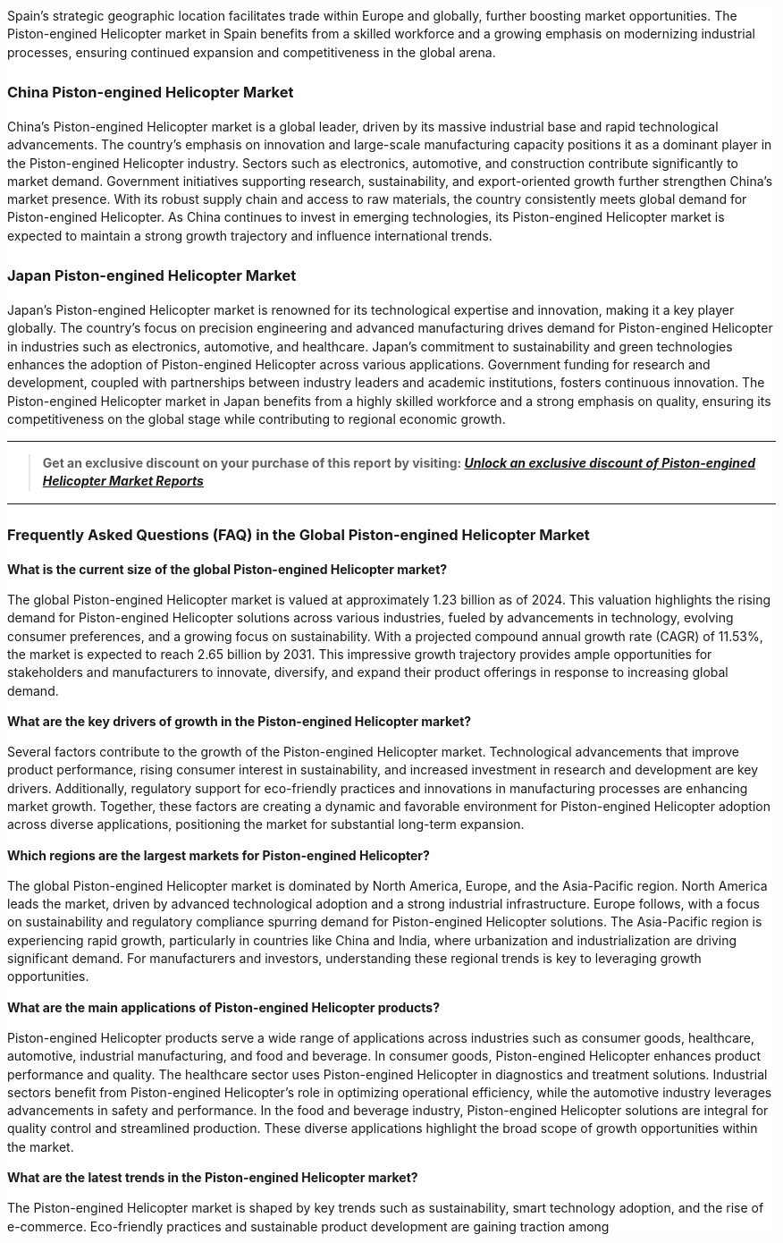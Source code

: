 Spain&rsquo;s strategic geographic location facilitates trade within Europe and globally, further boosting market opportunities. The Piston-engined Helicopter market in Spain benefits from a skilled workforce and a growing emphasis on modernizing industrial processes, ensuring continued expansion and competitiveness in the global arena.</p><h3>China Piston-engined Helicopter Market</h3><p>China&rsquo;s Piston-engined Helicopter market is a global leader, driven by its massive industrial base and rapid technological advancements. The country&rsquo;s emphasis on innovation and large-scale manufacturing capacity positions it as a dominant player in the Piston-engined Helicopter industry. Sectors such as electronics, automotive, and construction contribute significantly to market demand. Government initiatives supporting research, sustainability, and export-oriented growth further strengthen China&rsquo;s market presence. With its robust supply chain and access to raw materials, the country consistently meets global demand for Piston-engined Helicopter. As China continues to invest in emerging technologies, its Piston-engined Helicopter market is expected to maintain a strong growth trajectory and influence international trends.</p><h3>Japan Piston-engined Helicopter Market</h3><p>Japan&rsquo;s Piston-engined Helicopter market is renowned for its technological expertise and innovation, making it a key player globally. The country&rsquo;s focus on precision engineering and advanced manufacturing drives demand for Piston-engined Helicopter in industries such as electronics, automotive, and healthcare. Japan&rsquo;s commitment to sustainability and green technologies enhances the adoption of Piston-engined Helicopter across various applications. Government funding for research and development, coupled with partnerships between industry leaders and academic institutions, fosters continuous innovation. The Piston-engined Helicopter market in Japan benefits from a highly skilled workforce and a strong emphasis on quality, ensuring its competitiveness on the global stage while contributing to regional economic growth.</p><hr /><blockquote><p><strong>Get an exclusive discount on your purchase of this report by visiting: <em><a href="://marketresearchpulse.com/ask-for-discount/94500?utm_source=Github&amp;utm_medium=0109">Unlock an exclusive discount of Piston-engined Helicopter Market Reports</a></em>&nbsp;</strong></p></blockquote><hr /><h3>Frequently Asked Questions (FAQ) in the Global Piston-engined Helicopter Market</h3><p><strong>What is the current size of the global Piston-engined Helicopter market?</strong></p><p>The global Piston-engined Helicopter market is valued at approximately 1.23 billion as of 2024. This valuation highlights the rising demand for Piston-engined Helicopter solutions across various industries, fueled by advancements in technology, evolving consumer preferences, and a growing focus on sustainability. With a projected compound annual growth rate (CAGR) of 11.53%, the market is expected to reach 2.65 billion by 2031. This impressive growth trajectory provides ample opportunities for stakeholders and manufacturers to innovate, diversify, and expand their product offerings in response to increasing global demand.</p><p><strong>What are the key drivers of growth in the Piston-engined Helicopter market?</strong></p><p>Several factors contribute to the growth of the Piston-engined Helicopter market. Technological advancements that improve product performance, rising consumer interest in sustainability, and increased investment in research and development are key drivers. Additionally, regulatory support for eco-friendly practices and innovations in manufacturing processes are enhancing market growth. Together, these factors are creating a dynamic and favorable environment for Piston-engined Helicopter adoption across diverse applications, positioning the market for substantial long-term expansion.</p><p><strong>Which regions are the largest markets for Piston-engined Helicopter?</strong></p><p>The global Piston-engined Helicopter market is dominated by North America, Europe, and the Asia-Pacific region. North America leads the market, driven by advanced technological adoption and a strong industrial infrastructure. Europe follows, with a focus on sustainability and regulatory compliance spurring demand for Piston-engined Helicopter solutions. The Asia-Pacific region is experiencing rapid growth, particularly in countries like China and India, where urbanization and industrialization are driving significant demand. For manufacturers and investors, understanding these regional trends is key to leveraging growth opportunities.</p><p><strong>What are the main applications of Piston-engined Helicopter products?</strong></p><p>Piston-engined Helicopter products serve a wide range of applications across industries such as consumer goods, healthcare, automotive, industrial manufacturing, and food and beverage. In consumer goods, Piston-engined Helicopter enhances product performance and quality. The healthcare sector uses Piston-engined Helicopter in diagnostics and treatment solutions. Industrial sectors benefit from Piston-engined Helicopter&rsquo;s role in optimizing operational efficiency, while the automotive industry leverages advancements in safety and performance. In the food and beverage industry, Piston-engined Helicopter solutions are integral for quality control and streamlined production. These diverse applications highlight the broad scope of growth opportunities within the market.</p><p><strong>What are the latest trends in the Piston-engined Helicopter market?</strong></p><p>The Piston-engined Helicopter market is shaped by key trends such as sustainability, smart technology adoption, and the rise of e-commerce. Eco-friendly practices and sustainable product development are gaining traction among